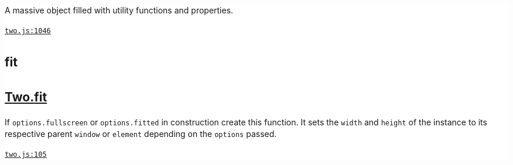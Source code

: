
<div class="properties">

A massive object filled with utility functions and properties.

</div>








<div class="meta">

  [`two.js:1046`](https://github.com/jonobr1/two.js/blob/dev/src/two.js#L1046)

</div>






</div>



<div class="instance function ">

## fit

<h2 class="longname" aria-hidden="true"><a href="#fit"><span class="prefix">Two.</span><span class="shortname">fit</span></a></h2>















<div class="description">

If `options.fullscreen` or `options.fitted` in construction create this function. It sets the `width` and `height` of the instance to its respective parent `window` or `element` depending on the `options` passed.

</div>



<div class="meta">

  [`two.js:105`](https://github.com/jonobr1/two.js/blob/dev/src/two.js#L105)

</div>






</div>

